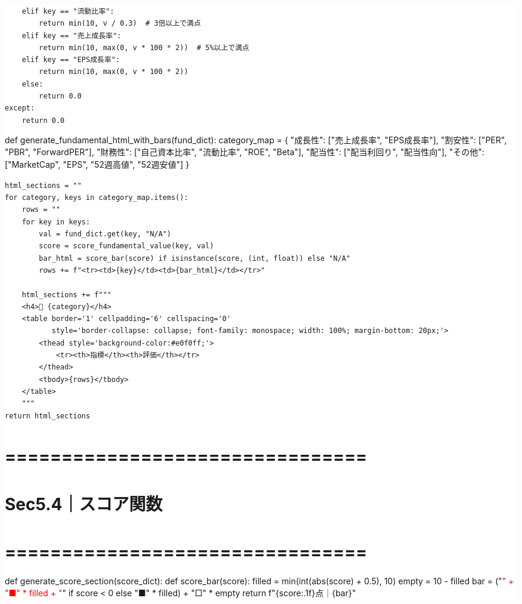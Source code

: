         elif key == "流動比率":
            return min(10, v / 0.3)  # 3倍以上で満点
        elif key == "売上成長率":
            return min(10, max(0, v * 100 * 2))  # 5%以上で満点
        elif key == "EPS成長率":
            return min(10, max(0, v * 100 * 2))
        else:
            return 0.0
    except:
        return 0.0

def generate_fundamental_html_with_bars(fund_dict):
    category_map = {
        "成長性": ["売上成長率", "EPS成長率"],
        "割安性": ["PER", "PBR", "ForwardPER"],
        "財務性": ["自己資本比率", "流動比率", "ROE", "Beta"],
        "配当性": ["配当利回り", "配当性向"],
        "その他": ["MarketCap", "EPS", "52週高値", "52週安値"]
    }

    html_sections = ""
    for category, keys in category_map.items():
        rows = ""
        for key in keys:
            val = fund_dict.get(key, "N/A")
            score = score_fundamental_value(key, val)
            bar_html = score_bar(score) if isinstance(score, (int, float)) else "N/A"
            rows += f"<tr><td>{key}</td><td>{bar_html}</td></tr>"

        html_sections += f"""
        <h4>📘 {category}</h4>
        <table border='1' cellpadding='6' cellspacing='0'
               style='border-collapse: collapse; font-family: monospace; width: 100%; margin-bottom: 20px;'>
            <thead style='background-color:#e0f0ff;'>
                <tr><th>指標</th><th>評価</th></tr>
            </thead>
            <tbody>{rows}</tbody>
        </table>
        """
    return html_sections

# ================================
# Sec5.4｜スコア関数
# ================================

def generate_score_section(score_dict):
    def score_bar(score):
        filled = min(int(abs(score) + 0.5), 10)
        empty = 10 - filled
        bar = ("<span style='color:red;'>" + "■" * filled + "</span>"
               if score < 0 else "■" * filled) + "□" * empty
        return f"<span class='score-cell'>{score:.1f}点｜{bar}</span>"
